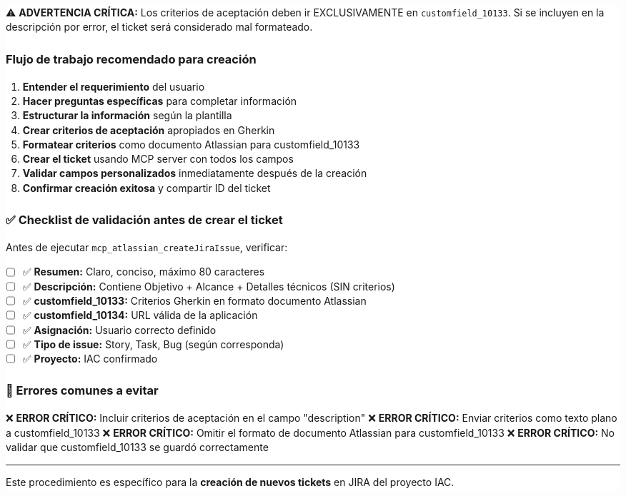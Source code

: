 ⚠️ **ADVERTENCIA CRÍTICA:** Los criterios de aceptación deben ir EXCLUSIVAMENTE en `customfield_10133`. Si se incluyen en la descripción por error, el ticket será considerado mal formateado.

### Flujo de trabajo recomendado para creación
1. **Entender el requerimiento** del usuario
2. **Hacer preguntas específicas** para completar información
3. **Estructurar la información** según la plantilla
4. **Crear criterios de aceptación** apropiados en Gherkin
5. **Formatear criterios** como documento Atlassian para customfield_10133
6. **Crear el ticket** usando MCP server con todos los campos
7. **Validar campos personalizados** inmediatamente después de la creación
8. **Confirmar creación exitosa** y compartir ID del ticket

### ✅ Checklist de validación antes de crear el ticket

Antes de ejecutar `mcp_atlassian_createJiraIssue`, verificar:

- [ ] ✅ **Resumen:** Claro, conciso, máximo 80 caracteres
- [ ] ✅ **Descripción:** Contiene Objetivo + Alcance + Detalles técnicos (SIN criterios)
- [ ] ✅ **customfield_10133:** Criterios Gherkin en formato documento Atlassian
- [ ] ✅ **customfield_10134:** URL válida de la aplicación
- [ ] ✅ **Asignación:** Usuario correcto definido
- [ ] ✅ **Tipo de issue:** Story, Task, Bug (según corresponda)
- [ ] ✅ **Proyecto:** IAC confirmado

### 🚨 Errores comunes a evitar

❌ **ERROR CRÍTICO:** Incluir criterios de aceptación en el campo "description"
❌ **ERROR CRÍTICO:** Enviar criterios como texto plano a customfield_10133
❌ **ERROR CRÍTICO:** Omitir el formato de documento Atlassian para customfield_10133
❌ **ERROR CRÍTICO:** No validar que customfield_10133 se guardó correctamente

---

Este procedimiento es específico para la **creación de nuevos tickets** en JIRA del proyecto IAC.